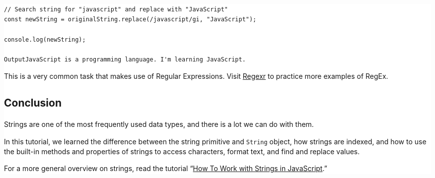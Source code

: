     // Search string for "javascript" and replace with "JavaScript"
    const newString = originalString.replace(/javascript/gi, "JavaScript");
    
    console.log(newString);

    OutputJavaScript is a programming language. I'm learning JavaScript.

This is a very common task that makes use of Regular Expressions. Visit [Regexr](http://regexr.com/) to practice more examples of RegEx.

## Conclusion

Strings are one of the most frequently used data types, and there is a lot we can do with them.

In this tutorial, we learned the difference between the string primitive and `String` object, how strings are indexed, and how to use the built-in methods and properties of strings to access characters, format text, and find and replace values.

For a more general overview on strings, read the tutorial “[How To Work with Strings in JavaScript](how-to-work-with-strings-in-javascript).”
